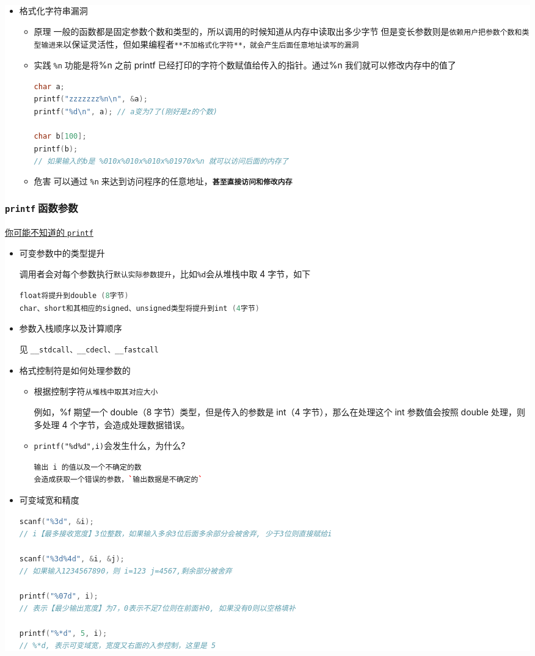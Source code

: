 - 格式化字符串漏洞

  - 原理
    一般的函数都是固定参数个数和类型的，所以调用的时候知道从内存中读取出多少字节
    但是变长参数则是`依赖用户把参数个数和类型输进来`以保证灵活性，但如果编程者`**不加格式化字符**，就会产生后面任意地址读写的漏洞`
  - 实践
    `%n` 功能是将%n 之前 printf 已经打印的字符个数赋值给传入的指针。通过%n 我们就可以修改内存中的值了

    ```cpp
    char a;
    printf("zzzzzzz%n\n", &a);
    printf("%d\n", a); // a变为7了(刚好是z的个数)

    char b[100];
    printf(b);
    // 如果输入的b是 %010x%010x%010x%01970x%n 就可以访问后面的内存了
    ```

  - 危害
    可以通过 `%n` 来达到访问程序的任意地址，**`甚至直接访问和修改内存`**

### `printf` 函数参数

[你可能不知道的 `printf`](https://mp.weixin.qq.com/s?__biz=MzI2OTA3NTk3Ng==&mid=2649284608&idx=2&sn=3449445af2ff6db0525c78cd08a48b4e&chksm=f2f99367c58e1a719036932aac6d16c9b525060bb4662e05abec6b5961ed2253d463337080db&mpshare=1&scene=1&srcid=#%E6%A0%BC%E5%BC%8F%E6%8E%A7%E5%88%B6%E7%AC%A6%E6%98%AF%E5%A6%82%E4%BD%95%E5%A4%84%E7%90%86%E5%8F%82%E6%95%B0%E7%9A%84)

- 可变参数中的类型提升

  调用者会对每个参数执行`默认实际参数提升`，比如`%d`会从堆栈中取 4 字节，如下

  ```c++
  float将提升到double (8字节)
  char、short和其相应的signed、unsigned类型将提升到int (4字节)
  ```

- 参数入栈顺序以及计算顺序

  见 `__stdcall、__cdecl、__fastcall`

- 格式控制符是如何处理参数的

  - 根据控制字符`从堆栈中取其对应大小`

    例如，%f 期望一个 double（8 字节）类型，但是传入的参数是 int（4 字节），那么在处理这个 int 参数值会按照 double 处理，则多处理 4 个字节，会造成处理数据错误。

  - `printf("%d%d",i)`会发生什么，为什么?

    ```c++
    输出 i 的值以及一个不确定的数
    会造成获取一个错误的参数，`输出数据是不确定的`
    ```

- 可变域宽和精度

  ```c++
  scanf("%3d", &i);
  // i【最多接收宽度】3位整数，如果输入多余3位后面多余部分会被舍弃, 少于3位则直接赋给i

  scanf("%3d%4d", &i, &j);
  // 如果输入1234567890，则 i=123 j=4567,剩余部分被舍弃

  printf("%07d", i);
  // 表示【最少输出宽度】为7，0表示不足7位则在前面补0, 如果没有0则以空格填补

  printf("%*d", 5, i);
  // %*d, 表示可变域宽，宽度又右面的入参控制，这里是 5
  ```
